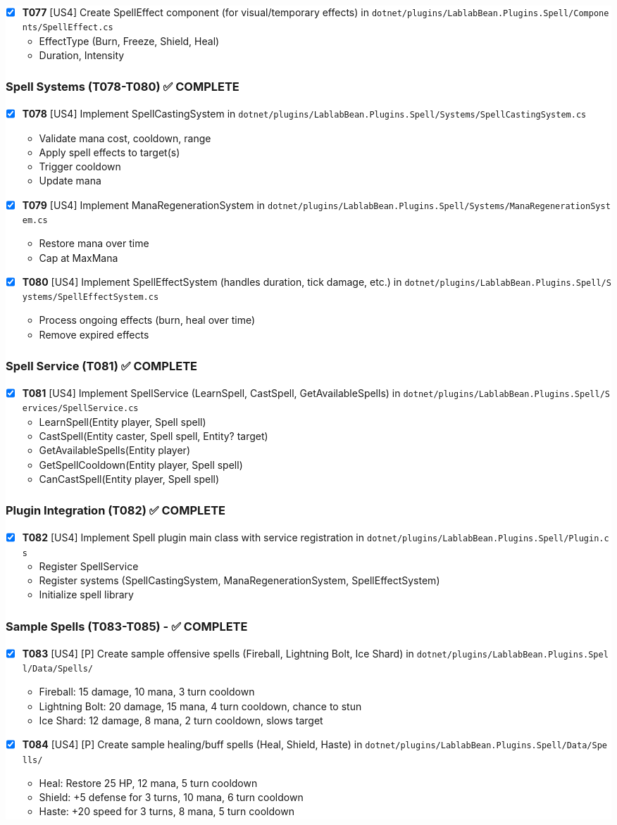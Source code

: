 - [x] **T077** [US4] Create SpellEffect component (for visual/temporary effects) in `dotnet/plugins/LablabBean.Plugins.Spell/Components/SpellEffect.cs`
  - EffectType (Burn, Freeze, Shield, Heal)
  - Duration, Intensity

### Spell Systems (T078-T080) ✅ COMPLETE

- [x] **T078** [US4] Implement SpellCastingSystem in `dotnet/plugins/LablabBean.Plugins.Spell/Systems/SpellCastingSystem.cs`
  - Validate mana cost, cooldown, range
  - Apply spell effects to target(s)
  - Trigger cooldown
  - Update mana

- [x] **T079** [US4] Implement ManaRegenerationSystem in `dotnet/plugins/LablabBean.Plugins.Spell/Systems/ManaRegenerationSystem.cs`
  - Restore mana over time
  - Cap at MaxMana

- [x] **T080** [US4] Implement SpellEffectSystem (handles duration, tick damage, etc.) in `dotnet/plugins/LablabBean.Plugins.Spell/Systems/SpellEffectSystem.cs`
  - Process ongoing effects (burn, heal over time)
  - Remove expired effects

### Spell Service (T081) ✅ COMPLETE

- [x] **T081** [US4] Implement SpellService (LearnSpell, CastSpell, GetAvailableSpells) in `dotnet/plugins/LablabBean.Plugins.Spell/Services/SpellService.cs`
  - LearnSpell(Entity player, Spell spell)
  - CastSpell(Entity caster, Spell spell, Entity? target)
  - GetAvailableSpells(Entity player)
  - GetSpellCooldown(Entity player, Spell spell)
  - CanCastSpell(Entity player, Spell spell)

### Plugin Integration (T082) ✅ COMPLETE

- [x] **T082** [US4] Implement Spell plugin main class with service registration in `dotnet/plugins/LablabBean.Plugins.Spell/Plugin.cs`
  - Register SpellService
  - Register systems (SpellCastingSystem, ManaRegenerationSystem, SpellEffectSystem)
  - Initialize spell library

### Sample Spells (T083-T085) - ✅ COMPLETE

- [x] **T083** [US4] [P] Create sample offensive spells (Fireball, Lightning Bolt, Ice Shard) in `dotnet/plugins/LablabBean.Plugins.Spell/Data/Spells/`
  - Fireball: 15 damage, 10 mana, 3 turn cooldown
  - Lightning Bolt: 20 damage, 15 mana, 4 turn cooldown, chance to stun
  - Ice Shard: 12 damage, 8 mana, 2 turn cooldown, slows target

- [x] **T084** [US4] [P] Create sample healing/buff spells (Heal, Shield, Haste) in `dotnet/plugins/LablabBean.Plugins.Spell/Data/Spells/`
  - Heal: Restore 25 HP, 12 mana, 5 turn cooldown
  - Shield: +5 defense for 3 turns, 10 mana, 6 turn cooldown
  - Haste: +20 speed for 3 turns, 8 mana, 5 turn cooldown
